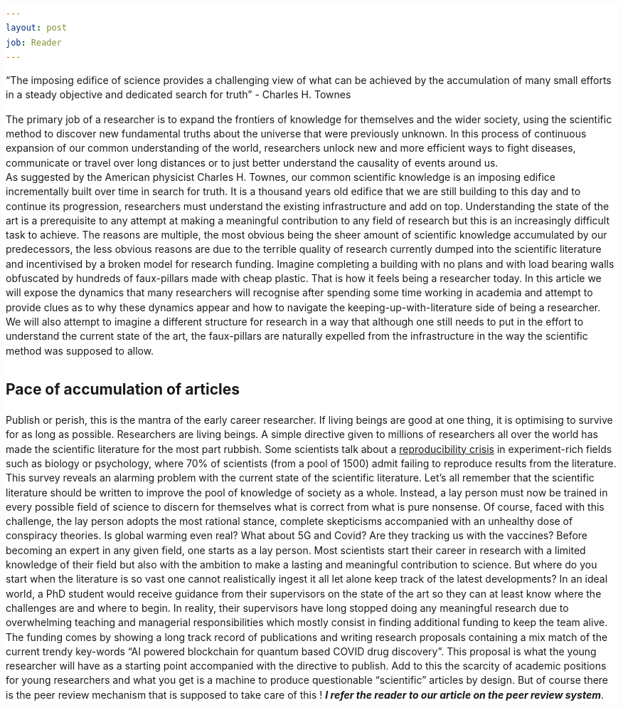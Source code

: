 ```yaml
---
layout: post
job: Reader
---
```


“The imposing edifice of science provides a challenging view of what can be achieved by the accumulation of many small efforts in a steady objective and dedicated search for truth” - Charles H. Townes

The primary job of a researcher is to expand the frontiers of knowledge for themselves and the wider society, using the scientific method to discover new fundamental truths about the universe that were previously unknown. In this process of continuous expansion of our common understanding of the world, researchers unlock new and more efficient ways to fight diseases, communicate or travel over long distances or to just better understand the causality of events around us.  
As suggested by the American physicist Charles H. Townes, our common scientific knowledge is an imposing edifice incrementally built over time in search for truth. It is a thousand years old edifice that we are still building to this day and to continue its progression, researchers must understand the existing infrastructure and add on top. Understanding the state of the art is a prerequisite to any attempt at making a meaningful contribution to any field of research but this is an increasingly difficult task to achieve. 
The reasons are multiple, the most obvious being the sheer amount of scientific  knowledge accumulated by our predecessors, the less obvious reasons are due to the terrible quality of research currently dumped into the scientific literature and incentivised by a broken model for research funding. Imagine completing a building with no plans and with load bearing walls obfuscated by hundreds of faux-pillars made with cheap plastic. That is how it feels being a researcher today.
In  this article we will expose the dynamics that many researchers will recognise after spending some time working in academia and attempt to provide clues as to why these dynamics appear and how to navigate the keeping-up-with-literature  side of being a researcher. We will also attempt to imagine a different structure for research in a way that although one still needs to put in the effort to understand the current state of the art, the faux-pillars are naturally expelled from the infrastructure in the way the scientific method was supposed to allow.  


## Pace of accumulation of articles

Publish or perish, this is the mantra of the early career researcher. If living beings are good at one thing, it is optimising to survive for as long as possible. Researchers are living beings.
A simple directive given to millions of researchers all over the world has made the scientific literature for the most part rubbish. Some scientists talk about a [reproducibility crisis](https://www.nature.com/articles/533452a) in experiment-rich fields such as biology or psychology, where 70% of scientists (from a pool of 1500) admit failing to reproduce results from the literature. This survey reveals an alarming problem with the current state of the scientific literature. 
Let’s all remember that the scientific literature should be written to improve the pool of knowledge of society as a whole. Instead, a lay person must now be trained in every possible field of science to discern for themselves what is correct from what is pure nonsense. Of course, faced with this challenge, the lay person adopts the most rational stance,  complete skepticisms accompanied with an unhealthy dose of conspiracy theories. Is global warming even real? What about 5G and Covid? Are they tracking us with the vaccines?
Before becoming an expert in any given field, one starts as a lay person. Most scientists start their career in research with a limited knowledge of their field but also with the ambition to make a lasting and meaningful contribution to science. But where do you start when the literature is so vast one cannot realistically ingest it all let alone keep track of the latest developments? In an ideal world, a PhD student would receive guidance from their supervisors on the state of the art so they can at least know where the challenges are and where to begin. In reality, their supervisors have long stopped doing any meaningful research due to overwhelming teaching and managerial responsibilities which mostly consist in finding additional funding to keep the team alive. The funding comes by showing a long track record of publications and writing research proposals containing a mix match of the current trendy key-words  “AI powered blockchain for quantum based COVID drug discovery”. This proposal is what the young researcher will have as a starting point accompanied with the directive to publish. Add to this the scarcity of academic positions for young researchers and what you get is a machine to produce questionable “scientific” articles by design. But of course there is the peer review mechanism that is supposed to take care of this ! ***I refer the reader to our article on the peer review system***. 